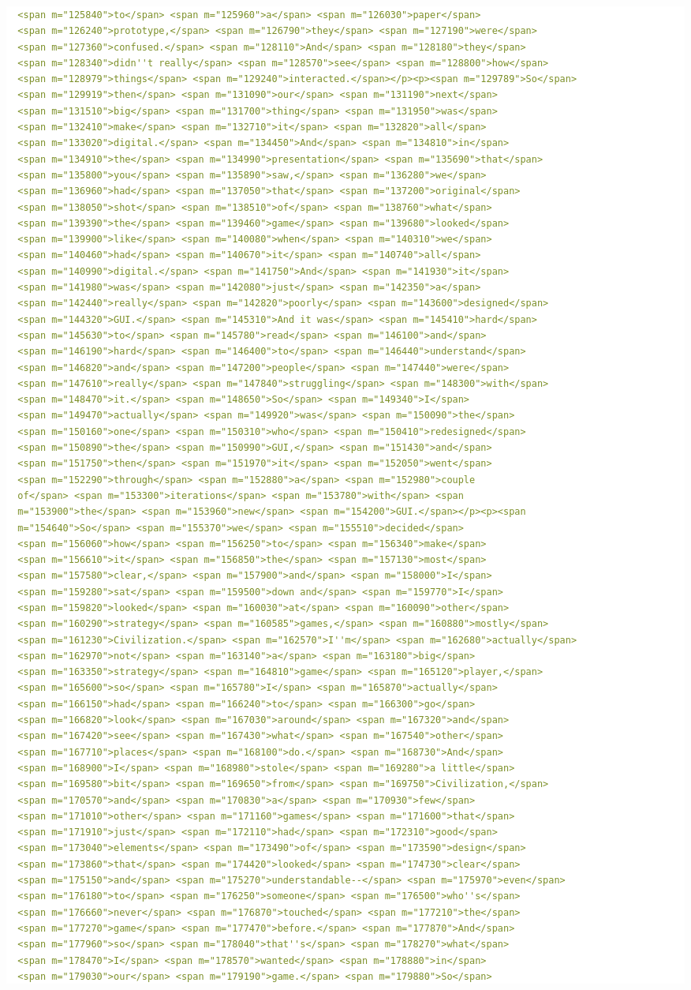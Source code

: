 ```yaml
  <span m="125840">to</span> <span m="125960">a</span> <span m="126030">paper</span>
  <span m="126240">prototype,</span> <span m="126790">they</span> <span m="127190">were</span>
  <span m="127360">confused.</span> <span m="128110">And</span> <span m="128180">they</span>
  <span m="128340">didn''t really</span> <span m="128570">see</span> <span m="128800">how</span>
  <span m="128979">things</span> <span m="129240">interacted.</span></p><p><span m="129789">So</span>
  <span m="129919">then</span> <span m="131090">our</span> <span m="131190">next</span>
  <span m="131510">big</span> <span m="131700">thing</span> <span m="131950">was</span>
  <span m="132410">make</span> <span m="132710">it</span> <span m="132820">all</span>
  <span m="133020">digital.</span> <span m="134450">And</span> <span m="134810">in</span>
  <span m="134910">the</span> <span m="134990">presentation</span> <span m="135690">that</span>
  <span m="135800">you</span> <span m="135890">saw,</span> <span m="136280">we</span>
  <span m="136960">had</span> <span m="137050">that</span> <span m="137200">original</span>
  <span m="138050">shot</span> <span m="138510">of</span> <span m="138760">what</span>
  <span m="139390">the</span> <span m="139460">game</span> <span m="139680">looked</span>
  <span m="139900">like</span> <span m="140080">when</span> <span m="140310">we</span>
  <span m="140460">had</span> <span m="140670">it</span> <span m="140740">all</span>
  <span m="140990">digital.</span> <span m="141750">And</span> <span m="141930">it</span>
  <span m="141980">was</span> <span m="142080">just</span> <span m="142350">a</span>
  <span m="142440">really</span> <span m="142820">poorly</span> <span m="143600">designed</span>
  <span m="144320">GUI.</span> <span m="145310">And it was</span> <span m="145410">hard</span>
  <span m="145630">to</span> <span m="145780">read</span> <span m="146100">and</span>
  <span m="146190">hard</span> <span m="146400">to</span> <span m="146440">understand</span>
  <span m="146820">and</span> <span m="147200">people</span> <span m="147440">were</span>
  <span m="147610">really</span> <span m="147840">struggling</span> <span m="148300">with</span>
  <span m="148470">it.</span> <span m="148650">So</span> <span m="149340">I</span>
  <span m="149470">actually</span> <span m="149920">was</span> <span m="150090">the</span>
  <span m="150160">one</span> <span m="150310">who</span> <span m="150410">redesigned</span>
  <span m="150890">the</span> <span m="150990">GUI,</span> <span m="151430">and</span>
  <span m="151750">then</span> <span m="151970">it</span> <span m="152050">went</span>
  <span m="152290">through</span> <span m="152880">a</span> <span m="152980">couple
  of</span> <span m="153300">iterations</span> <span m="153780">with</span> <span
  m="153900">the</span> <span m="153960">new</span> <span m="154200">GUI.</span></p><p><span
  m="154640">So</span> <span m="155370">we</span> <span m="155510">decided</span>
  <span m="156060">how</span> <span m="156250">to</span> <span m="156340">make</span>
  <span m="156610">it</span> <span m="156850">the</span> <span m="157130">most</span>
  <span m="157580">clear,</span> <span m="157900">and</span> <span m="158000">I</span>
  <span m="159280">sat</span> <span m="159500">down and</span> <span m="159770">I</span>
  <span m="159820">looked</span> <span m="160030">at</span> <span m="160090">other</span>
  <span m="160290">strategy</span> <span m="160585">games,</span> <span m="160880">mostly</span>
  <span m="161230">Civilization.</span> <span m="162570">I''m</span> <span m="162680">actually</span>
  <span m="162970">not</span> <span m="163140">a</span> <span m="163180">big</span>
  <span m="163350">strategy</span> <span m="164810">game</span> <span m="165120">player,</span>
  <span m="165600">so</span> <span m="165780">I</span> <span m="165870">actually</span>
  <span m="166150">had</span> <span m="166240">to</span> <span m="166300">go</span>
  <span m="166820">look</span> <span m="167030">around</span> <span m="167320">and</span>
  <span m="167420">see</span> <span m="167430">what</span> <span m="167540">other</span>
  <span m="167710">places</span> <span m="168100">do.</span> <span m="168730">And</span>
  <span m="168900">I</span> <span m="168980">stole</span> <span m="169280">a little</span>
  <span m="169580">bit</span> <span m="169650">from</span> <span m="169750">Civilization,</span>
  <span m="170570">and</span> <span m="170830">a</span> <span m="170930">few</span>
  <span m="171010">other</span> <span m="171160">games</span> <span m="171600">that</span>
  <span m="171910">just</span> <span m="172110">had</span> <span m="172310">good</span>
  <span m="173040">elements</span> <span m="173490">of</span> <span m="173590">design</span>
  <span m="173860">that</span> <span m="174420">looked</span> <span m="174730">clear</span>
  <span m="175150">and</span> <span m="175270">understandable--</span> <span m="175970">even</span>
  <span m="176180">to</span> <span m="176250">someone</span> <span m="176500">who''s</span>
  <span m="176660">never</span> <span m="176870">touched</span> <span m="177210">the</span>
  <span m="177270">game</span> <span m="177470">before.</span> <span m="177870">And</span>
  <span m="177960">so</span> <span m="178040">that''s</span> <span m="178270">what</span>
  <span m="178470">I</span> <span m="178570">wanted</span> <span m="178880">in</span>
  <span m="179030">our</span> <span m="179190">game.</span> <span m="179880">So</span>
```